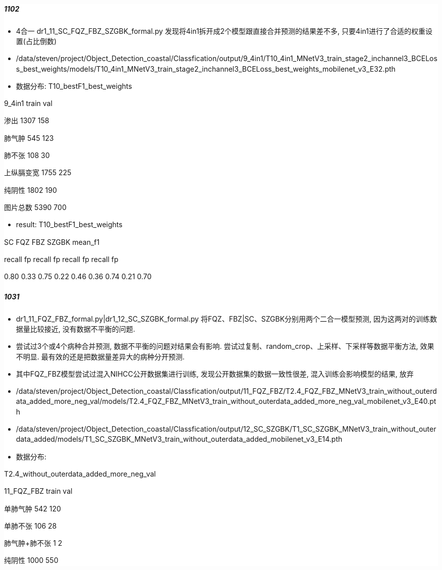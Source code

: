

##### 1102

- 4合一 dr1_11_SC_FQZ_FBZ_SZGBK_formal.py 发现将4in1拆开成2个模型跟直接合并预测的结果差不多, 只要4in1进行了合适的权重设置(占比倒数)

- /data/steven/project/Object_Detection_coastal/Classfication/output/9_4in1/T10_4in1_MNetV3_train_stage2_inchannel3_BCELoss_best_weights/models/T10_4in1_MNetV3_train_stage2_inchannel3_BCELoss_best_weights_mobilenet_v3_E32.pth

- 数据分布: T10_bestF1_best_weights

9_4in1		train	val

渗出		 1307	 158

肺气肿		 545	 123

肺不张		 108	 30

上纵膈变宽	  1755	  225

纯阴性		 1802 	 190

图片总数	 5390	 700

- result: T10_bestF1_best_weights

SC 				FQZ				FBZ				SZGBK			mean_f1

recall	fp		recall	fp		recall	fp		recall	fp

0.80	0.33	0.75	0.22	0.46	0.36	0.74	0.21	0.70



##### 1031

- dr1_11_FQZ_FBZ_formal.py|dr1_12_SC_SZGBK_formal.py 将FQZ、FBZ|SC、SZGBK分别用两个二合一模型预测, 因为这两对的训练数据量比较接近, 没有数据不平衡的问题. 
- 尝试过3个或4个病种合并预测, 数据不平衡的问题对结果会有影响. 尝试过复制、random_crop、上采样、下采样等数据平衡方法, 效果不明显. 最有效的还是把数据量差异大的病种分开预测. 
- 其中FQZ_FBZ模型尝试过混入NIHCC公开数据集进行训练, 发现公开数据集的数据一致性很差, 混入训练会影响模型的结果, 放弃

- /data/steven/project/Object_Detection_coastal/Classfication/output/11_FQZ_FBZ/T2.4_FQZ_FBZ_MNetV3_train_without_outerdata_added_more_neg_val/models/T2.4_FQZ_FBZ_MNetV3_train_without_outerdata_added_more_neg_val_mobilenet_v3_E40.pth
- /data/steven/project/Object_Detection_coastal/Classfication/output/12_SC_SZGBK/T1_SC_SZGBK_MNetV3_train_without_outerdata_added/models/T1_SC_SZGBK_MNetV3_train_without_outerdata_added_mobilenet_v3_E14.pth

- 数据分布:

T2.4_without_outerdata_added_more_neg_val

11_FQZ_FBZ		train	val

单肺气肿	 	 542	 120

单肺不张	 	 106	 28

肺气肿+肺不张	   1	  2

纯阴性			1000	 550
